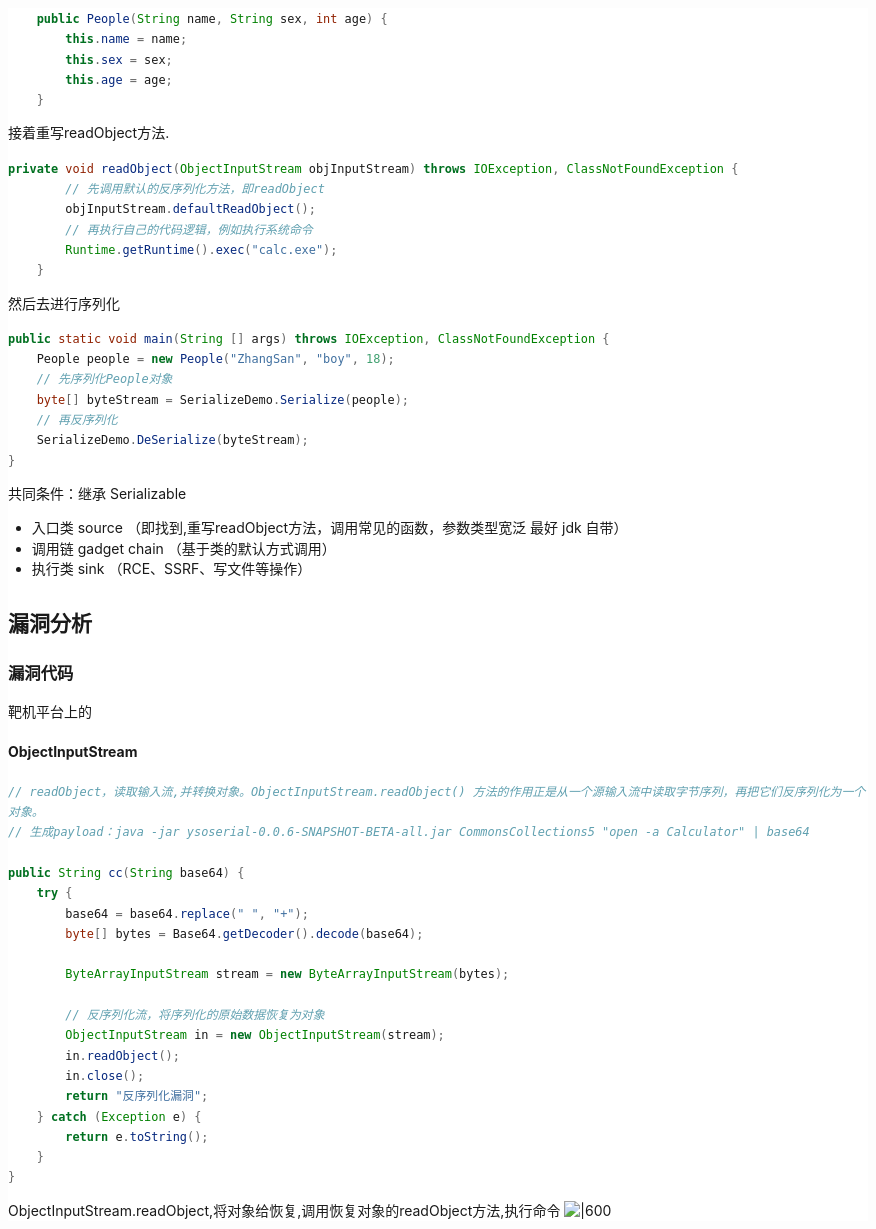 ```java
    public People(String name, String sex, int age) {
        this.name = name;
        this.sex = sex;
        this.age = age;
    }
```
接着重写readObject方法.
```java
private void readObject(ObjectInputStream objInputStream) throws IOException, ClassNotFoundException {
        // 先调用默认的反序列化方法，即readObject
        objInputStream.defaultReadObject();
        // 再执行自己的代码逻辑，例如执行系统命令
        Runtime.getRuntime().exec("calc.exe");
    }
```
然后去进行序列化
```java
public static void main(String [] args) throws IOException, ClassNotFoundException {
	People people = new People("ZhangSan", "boy", 18);
	// 先序列化People对象
	byte[] byteStream = SerializeDemo.Serialize(people);
	// 再反序列化
	SerializeDemo.DeSerialize(byteStream);
}
```

共同条件：继承 Serializable
- 入口类 source （即找到,重写readObject方法，调用常见的函数，参数类型宽泛 最好 jdk 自带）
- 调用链 gadget chain （基于类的默认方式调用）
- 执行类 sink （RCE、SSRF、写文件等操作）

## 漏洞分析
### 漏洞代码
靶机平台上的
#### ObjectInputStream
```java
// readObject，读取输入流,并转换对象。ObjectInputStream.readObject() 方法的作用正是从一个源输入流中读取字节序列，再把它们反序列化为一个对象。
// 生成payload：java -jar ysoserial-0.0.6-SNAPSHOT-BETA-all.jar CommonsCollections5 "open -a Calculator" | base64

public String cc(String base64) {
    try {
        base64 = base64.replace(" ", "+");
        byte[] bytes = Base64.getDecoder().decode(base64);

        ByteArrayInputStream stream = new ByteArrayInputStream(bytes);

        // 反序列化流，将序列化的原始数据恢复为对象
        ObjectInputStream in = new ObjectInputStream(stream);
        in.readObject();
        in.close();
        return "反序列化漏洞";
    } catch (Exception e) {
        return e.toString();
    }
}
```
ObjectInputStream.readObject,将对象给恢复,调用恢复对象的readObject方法,执行命令
![|600](https://img.l1uyun.one/javasec-反序列化_image_1.png)

